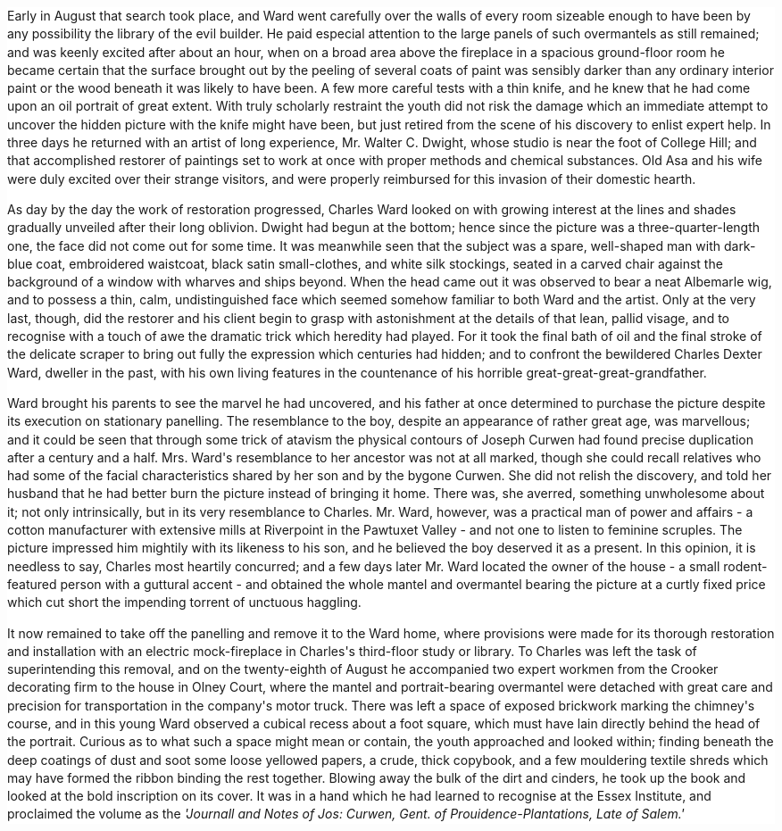 Early in August that search took place, and Ward went carefully over the walls of every room sizeable enough to have been by any possibility the library of the evil builder. He paid especial attention to the large panels of such overmantels as still remained; and was keenly excited after about an hour, when on a broad area above the fireplace in a spacious ground-floor room he became certain that the surface brought out by the peeling of several coats of paint was sensibly darker than any ordinary interior paint or the wood beneath it was likely to have been. A few more careful tests with a thin knife, and he knew that he had come upon an oil portrait of great extent. With truly scholarly restraint the youth did not risk the damage which an immediate attempt to uncover the hidden picture with the knife might have been, but just retired from the scene of his discovery to enlist expert help. In three days he returned with an artist of long experience, Mr. Walter C. Dwight, whose studio is near the foot of College Hill; and that accomplished restorer of paintings set to work at once with proper methods and chemical substances. Old Asa and his wife were duly excited over their strange visitors, and were properly reimbursed for this invasion of their domestic hearth.

As day by the day the work of restoration progressed, Charles Ward looked on with growing interest at the lines and shades gradually unveiled after their long oblivion. Dwight had begun at the bottom; hence since the picture was a three-quarter-length one, the face did not come out for some time. It was meanwhile seen that the subject was a spare, well-shaped man with dark-blue coat, embroidered waistcoat, black satin small-clothes, and white silk stockings, seated in a carved chair against the background of a window with wharves and ships beyond. When the head came out it was observed to bear a neat Albemarle wig, and to possess a thin, calm, undistinguished face which seemed somehow familiar to both Ward and the artist. Only at the very last, though, did the restorer and his client begin to grasp with astonishment at the details of that lean, pallid visage, and to recognise with a touch of awe the dramatic trick which heredity had played. For it took the final bath of oil and the final stroke of the delicate scraper to bring out fully the expression which centuries had hidden; and to confront the bewildered Charles Dexter Ward, dweller in the past, with his own living features in the countenance of his horrible great-great-great-grandfather.

Ward brought his parents to see the marvel he had uncovered, and his father at once determined to purchase the picture despite its execution on stationary panelling. The resemblance to the boy, despite an appearance of rather great age, was marvellous; and it could be seen that through some trick of atavism the physical contours of Joseph Curwen had found precise duplication after a century and a half. Mrs. Ward's resemblance to her ancestor was not at all marked, though she could recall relatives who had some of the facial characteristics shared by her son and by the bygone Curwen. She did not relish the discovery, and told her husband that he had better burn the picture instead of bringing it home. There was, she averred, something unwholesome about it; not only intrinsically, but in its very resemblance to Charles. Mr. Ward, however, was a practical man of power and affairs - a cotton manufacturer with extensive mills at Riverpoint in the Pawtuxet Valley - and not one to listen to feminine scruples. The picture impressed him mightily with its likeness to his son, and he believed the boy deserved it as a present. In this opinion, it is needless to say, Charles most heartily concurred; and a few days later Mr. Ward located the owner of the house - a small rodent-featured person with a guttural accent - and obtained the whole mantel and overmantel bearing the picture at a curtly fixed price which cut short the impending torrent of unctuous haggling.

It now remained to take off the panelling and remove it to the Ward home, where provisions were made for its thorough restoration and installation with an electric mock-fireplace in Charles's third-floor study or library. To Charles was left the task of superintending this removal, and on the twenty-eighth of August he accompanied two expert workmen from the Crooker decorating firm to the house in Olney Court, where the mantel and portrait-bearing overmantel were detached with great care and precision for transportation in the company's motor truck. There was left a space of exposed brickwork marking the chimney's course, and in this young Ward observed a cubical recess about a foot square, which must have lain directly behind the head of the portrait. Curious as to what such a space might mean or contain, the youth approached and looked within; finding beneath the deep coatings of dust and soot some loose yellowed papers, a crude, thick copybook, and a few mouldering textile shreds which may have formed the ribbon binding the rest together. Blowing away the bulk of the dirt and cinders, he took up the book and looked at the bold inscription on its cover. It was in a hand which he had learned to recognise at the Essex Institute, and proclaimed the volume as the _'Journall and Notes of Jos: Curwen, Gent. of Prouidence-Plantations, Late of Salem.'_
